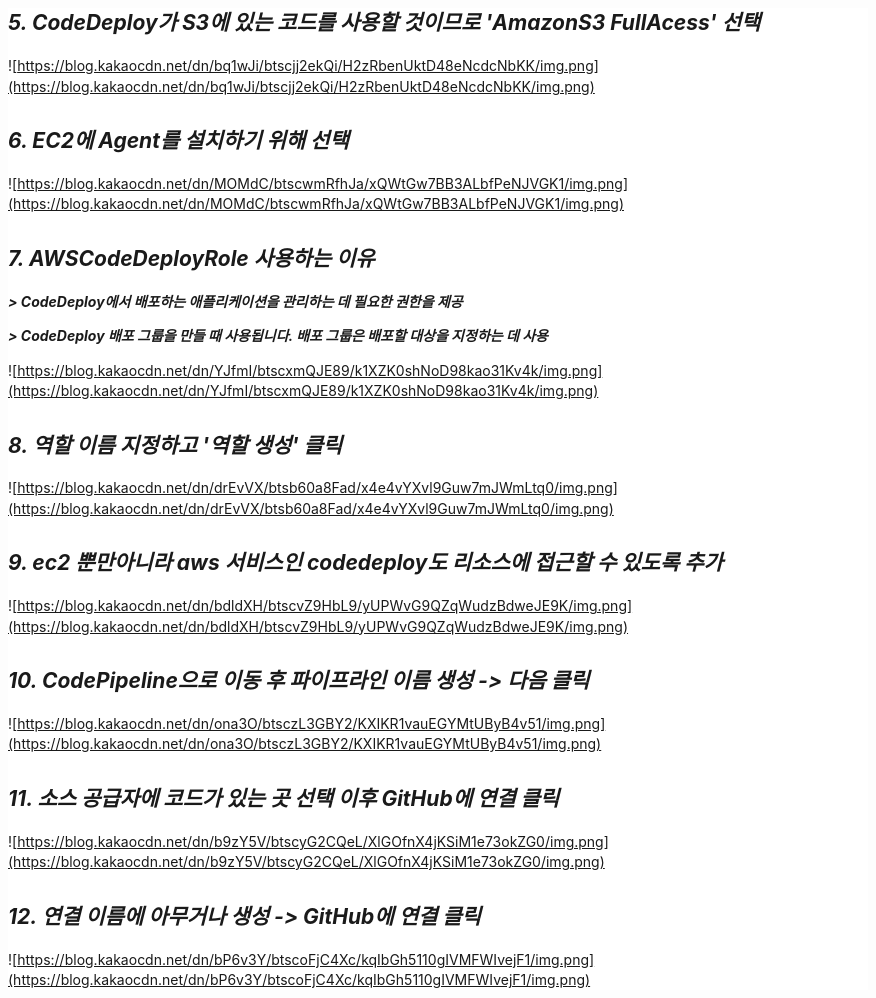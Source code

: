 ## ***5. CodeDeploy가 S3에 있는 코드를 사용할 것이므로 'AmazonS3 FullAcess' 선택***

![https://blog.kakaocdn.net/dn/bq1wJi/btscjj2ekQi/H2zRbenUktD48eNcdcNbKK/img.png](https://blog.kakaocdn.net/dn/bq1wJi/btscjj2ekQi/H2zRbenUktD48eNcdcNbKK/img.png)

## ***6. EC2에 Agent를 설치하기 위해 선택***

![https://blog.kakaocdn.net/dn/MOMdC/btscwmRfhJa/xQWtGw7BB3ALbfPeNJVGK1/img.png](https://blog.kakaocdn.net/dn/MOMdC/btscwmRfhJa/xQWtGw7BB3ALbfPeNJVGK1/img.png)



## ***7. AWSCodeDeployRole 사용하는 이유***

***> CodeDeploy에서 배포하는 애플리케이션을 관리하는 데 필요한 권한을 제공***

***> CodeDeploy 배포 그룹을 만들 때 사용됩니다. 배포 그룹은 배포할 대상을 지정하는 데 사용***

![https://blog.kakaocdn.net/dn/YJfmI/btscxmQJE89/k1XZK0shNoD98kao31Kv4k/img.png](https://blog.kakaocdn.net/dn/YJfmI/btscxmQJE89/k1XZK0shNoD98kao31Kv4k/img.png)



## ***8. 역할 이름 지정하고 '역할 생성' 클릭***

![https://blog.kakaocdn.net/dn/drEvVX/btsb60a8Fad/x4e4vYXvl9Guw7mJWmLtq0/img.png](https://blog.kakaocdn.net/dn/drEvVX/btsb60a8Fad/x4e4vYXvl9Guw7mJWmLtq0/img.png)



## ***9. ec2 뿐만아니라 aws 서비스인 codedeploy도 리소스에 접근할 수 있도록 추가***

![https://blog.kakaocdn.net/dn/bdldXH/btscvZ9HbL9/yUPWvG9QZqWudzBdweJE9K/img.png](https://blog.kakaocdn.net/dn/bdldXH/btscvZ9HbL9/yUPWvG9QZqWudzBdweJE9K/img.png)



## ***10. CodePipeline으로 이동 후 파이프라인 이름 생성 -> 다음 클릭***

![https://blog.kakaocdn.net/dn/ona3O/btsczL3GBY2/KXIKR1vauEGYMtUByB4v51/img.png](https://blog.kakaocdn.net/dn/ona3O/btsczL3GBY2/KXIKR1vauEGYMtUByB4v51/img.png)



## ***11. 소스 공급자에 코드가 있는 곳 선택 이후 GitHub에 연결 클릭***

![https://blog.kakaocdn.net/dn/b9zY5V/btscyG2CQeL/XlGOfnX4jKSiM1e73okZG0/img.png](https://blog.kakaocdn.net/dn/b9zY5V/btscyG2CQeL/XlGOfnX4jKSiM1e73okZG0/img.png)



## ***12. 연결 이름에 아무거나 생성 -> GitHub에 연결 클릭***

![https://blog.kakaocdn.net/dn/bP6v3Y/btscoFjC4Xc/kqIbGh5110gIVMFWIvejF1/img.png](https://blog.kakaocdn.net/dn/bP6v3Y/btscoFjC4Xc/kqIbGh5110gIVMFWIvejF1/img.png)

